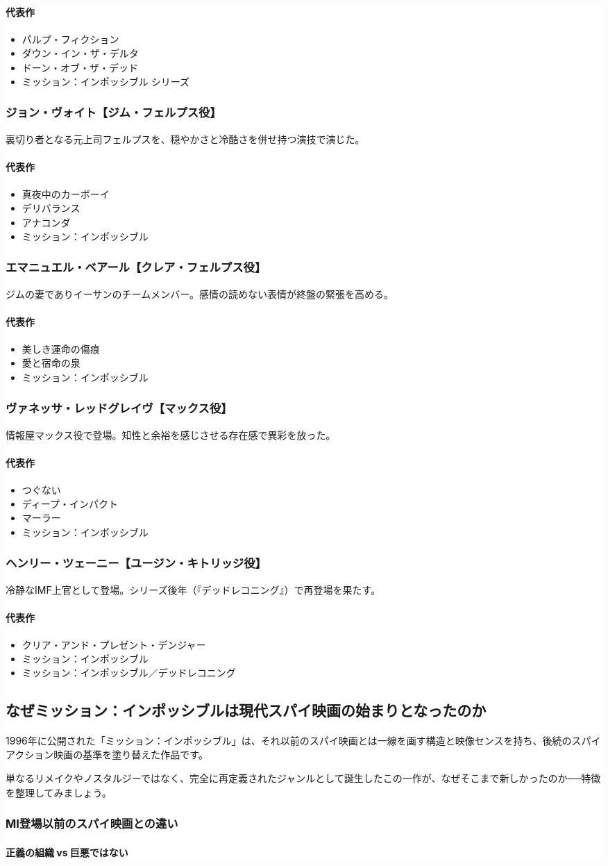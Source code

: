 #### 代表作
- パルプ・フィクション  
- ダウン・イン・ザ・デルタ  
- ドーン・オブ・ザ・デッド  
- ミッション：インポッシブル シリーズ

### ジョン・ヴォイト【ジム・フェルプス役】
裏切り者となる元上司フェルプスを、穏やかさと冷酷さを併せ持つ演技で演じた。

#### 代表作
- 真夜中のカーボーイ  
- デリバランス  
- アナコンダ  
- ミッション：インポッシブル

### エマニュエル・ベアール【クレア・フェルプス役】
ジムの妻でありイーサンのチームメンバー。感情の読めない表情が終盤の緊張を高める。

#### 代表作
- 美しき運命の傷痕  
- 愛と宿命の泉  
- ミッション：インポッシブル

### ヴァネッサ・レッドグレイヴ【マックス役】
情報屋マックス役で登場。知性と余裕を感じさせる存在感で異彩を放った。

#### 代表作
- つぐない  
- ディープ・インパクト  
- マーラー  
- ミッション：インポッシブル

### ヘンリー・ツェーニー【ユージン・キトリッジ役】
冷静なIMF上官として登場。シリーズ後年（『デッドレコニング』）で再登場を果たす。

#### 代表作
- クリア・アンド・プレゼント・デンジャー  
- ミッション：インポッシブル  
- ミッション：インポッシブル／デッドレコニング

## なぜミッション：インポッシブルは現代スパイ映画の始まりとなったのか

1996年に公開された「ミッション：インポッシブル」は、それ以前のスパイ映画とは一線を画す構造と映像センスを持ち、後続のスパイアクション映画の基準を塗り替えた作品です。

単なるリメイクやノスタルジーではなく、完全に再定義されたジャンルとして誕生したこの一作が、なぜそこまで新しかったのか──特徴を整理してみましょう。

### MI登場以前のスパイ映画との違い

#### 正義の組織 vs 巨悪ではない
  
